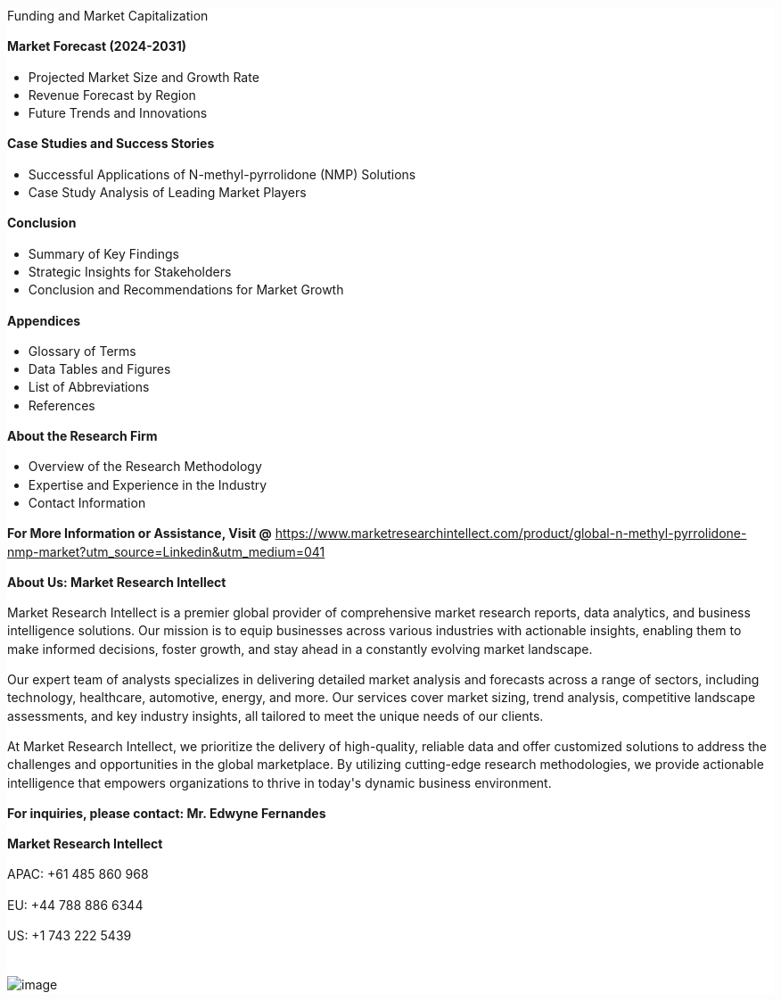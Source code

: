 Funding and Market Capitalization</li></ul><p><strong>Market Forecast (2024-2031)</strong></p><ul><li>Projected Market Size and Growth Rate</li><li>Revenue Forecast by Region</li><li>Future Trends and Innovations</li></ul><p><strong>Case Studies and Success Stories</strong></p><ul><li>Successful Applications of N-methyl-pyrrolidone (NMP) Solutions</li><li>Case Study Analysis of Leading Market Players</li></ul><p><strong>Conclusion</strong></p><ul><li>Summary of Key Findings</li><li>Strategic Insights for Stakeholders</li><li>Conclusion and Recommendations for Market Growth</li></ul><p><strong>Appendices</strong></p><ul><li>Glossary of Terms</li><li>Data Tables and Figures</li><li>List of Abbreviations</li><li>References</li></ul><p><strong>About the Research Firm</strong></p><ul><li>Overview of the Research Methodology</li><li>Expertise and Experience in the Industry</li><li>Contact Information</li></ul></div><div class="article-main__content" data-test-id="publishing-text-block"><p><span class="font-[700]"><strong>For More Information or Assistance, Visit @</strong>&nbsp;<a href="https://www.marketresearchintellect.com/product/global-n-methyl-pyrrolidone-nmp-market?utm_source=Linkedin&utm_medium=041">https://www.marketresearchintellect.com/product/global-n-methyl-pyrrolidone-nmp-market?utm_source=Linkedin&utm_medium=041</a></span></p><p><strong>About Us: Market Research Intellect</strong></p><p>Market Research Intellect is a premier global provider of comprehensive market research reports, data analytics, and business intelligence solutions. Our mission is to equip businesses across various industries with actionable insights, enabling them to make informed decisions, foster growth, and stay ahead in a constantly evolving market landscape.</p><p>Our expert team of analysts specializes in delivering detailed market analysis and forecasts across a range of sectors, including technology, healthcare, automotive, energy, and more. Our services cover market sizing, trend analysis, competitive landscape assessments, and key industry insights, all tailored to meet the unique needs of our clients.</p><p>At Market Research Intellect, we prioritize the delivery of high-quality, reliable data and offer customized solutions to address the challenges and opportunities in the global marketplace. By utilizing cutting-edge research methodologies, we provide actionable intelligence that empowers organizations to thrive in today's dynamic business environment.</p><p><strong>For inquiries, please contact: Mr. Edwyne Fernandes</strong></p><p><strong>Market Research Intellect</strong></p><p>APAC: +61 485 860 968</p><p>EU: +44 788 886 6344</p><p>US: +1 743 222 5439</p></div><div class="article-main__content" data-test-id="publishing-text-block">&nbsp;</div>
![image](https://github.com/user-attachments/assets/904b0a54-818b-486e-a9e6-c1ea9181fb9e)
